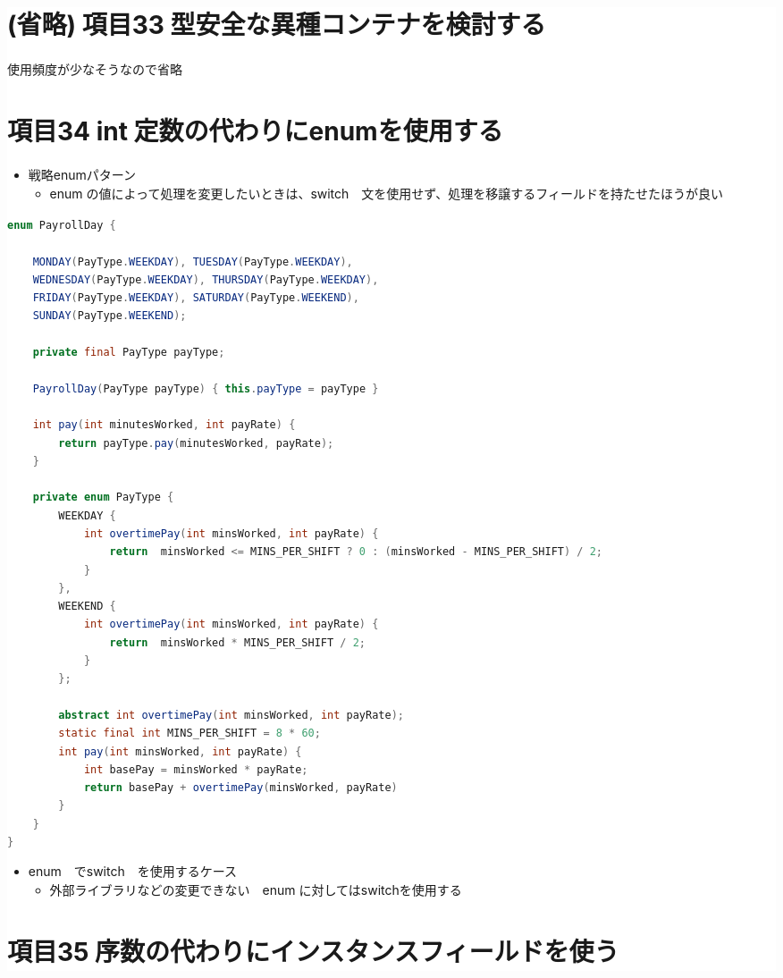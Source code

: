 # (省略) 項目33 型安全な異種コンテナを検討する
使用頻度が少なそうなので省略

# 項目34 int 定数の代わりにenumを使用する

- 戦略enumパターン
  - enum の値によって処理を変更したいときは、switch　文を使用せず、処理を移譲するフィールドを持たせたほうが良い
```java
enum PayrollDay {
    
    MONDAY(PayType.WEEKDAY), TUESDAY(PayType.WEEKDAY),
    WEDNESDAY(PayType.WEEKDAY), THURSDAY(PayType.WEEKDAY),
    FRIDAY(PayType.WEEKDAY), SATURDAY(PayType.WEEKEND),
    SUNDAY(PayType.WEEKEND);
    
    private final PayType payType;
    
    PayrollDay(PayType payType) { this.payType = payType }
    
    int pay(int minutesWorked, int payRate) {
        return payType.pay(minutesWorked, payRate);
    }
    
    private enum PayType {
        WEEKDAY {
            int overtimePay(int minsWorked, int payRate) {
                return  minsWorked <= MINS_PER_SHIFT ? 0 : (minsWorked - MINS_PER_SHIFT) / 2; 
            }
        },
        WEEKEND {
            int overtimePay(int minsWorked, int payRate) {
                return  minsWorked * MINS_PER_SHIFT / 2;
            }
        };
        
        abstract int overtimePay(int minsWorked, int payRate);
        static final int MINS_PER_SHIFT = 8 * 60;
        int pay(int minsWorked, int payRate) {
            int basePay = minsWorked * payRate;
            return basePay + overtimePay(minsWorked, payRate)
        }
    }
}
```
- enum　でswitch　を使用するケース
  - 外部ライブラリなどの変更できない　enum に対してはswitchを使用する

# 項目35 序数の代わりにインスタンスフィールドを使う
